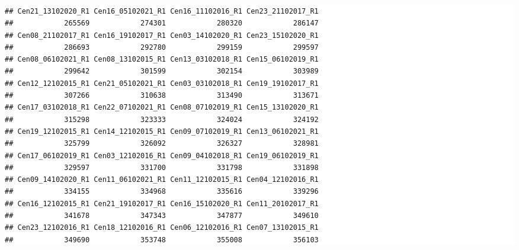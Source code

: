     ## Cen21_13102020_R1 Cen16_05102021_R1 Cen16_11102016_R1 Cen23_21102017_R1 
    ##            265569            274301            280320            286147 
    ## Cen08_21102017_R1 Cen16_19102017_R1 Cen03_14102020_R1 Cen23_15102020_R1 
    ##            286693            292780            299159            299597 
    ## Cen08_06102021_R1 Cen08_13102015_R1 Cen13_03102018_R1 Cen15_06102019_R1 
    ##            299642            301599            302154            303989 
    ## Cen12_12102015_R1 Cen21_05102021_R1 Cen03_03102018_R1 Cen19_19102017_R1 
    ##            307266            310638            313490            313671 
    ## Cen17_03102018_R1 Cen22_07102021_R1 Cen08_07102019_R1 Cen15_13102020_R1 
    ##            315298            323333            324024            324192 
    ## Cen19_12102015_R1 Cen14_12102015_R1 Cen09_07102019_R1 Cen13_06102021_R1 
    ##            325799            326092            326327            328981 
    ## Cen17_06102019_R1 Cen03_12102016_R1 Cen09_04102018_R1 Cen19_06102019_R1 
    ##            329597            331700            331798            331898 
    ## Cen09_14102020_R1 Cen11_06102021_R1 Cen11_12102015_R1 Cen04_12102016_R1 
    ##            334155            334968            335616            339296 
    ## Cen16_12102015_R1 Cen21_19102017_R1 Cen16_15102020_R1 Cen11_20102017_R1 
    ##            341678            347343            347877            349610 
    ## Cen23_12102016_R1 Cen18_12102016_R1 Cen06_12102016_R1 Cen07_13102015_R1 
    ##            349690            353748            355008            356103 